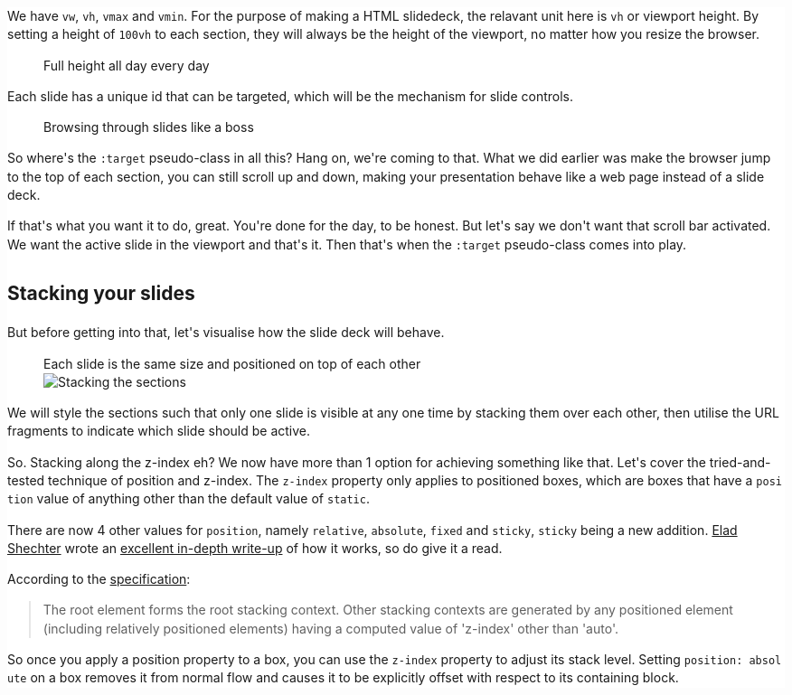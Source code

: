 We have `vw`, `vh`, `vmax` and `vmin`. For the purpose of making a HTML slidedeck, the relavant unit here is `vh` or viewport height. By setting a height of `100vh` to each section, they will always be the height of the viewport, no matter how you resize the browser.

<figure>
  <figcaption>Full height all day every day</figcaption>
  <video src="{{ site.url }}/assets/videos/hs-vh.mp4" loop controls></video>
</figure>

Each slide has a unique id that can be targeted, which will be the mechanism for slide controls.

<figure>
  <figcaption>Browsing through slides like a boss</figcaption>
  <video src="{{ site.url }}/assets/videos/hs-controls.mp4" loop controls></video>
</figure>

So where's the `:target` pseudo-class in all this? Hang on, we're coming to that. What we did earlier was make the browser jump to the top of each section, you can still scroll up and down, making your presentation behave like a web page instead of a slide deck.

If that's what you want it to do, great. You're done for the day, to be honest. But let's say we don't want that scroll bar activated. We want the active slide in the viewport and that's it. Then that's when the `:target` pseudo-class comes into play.

## Stacking your slides

But before getting into that, let's visualise how the slide deck will behave.

<figure>
  <figcaption>Each slide is the same size and positioned on top of each other</figcaption>
  <img src="{{ site.url }}/assets/images/posts/html-slides/stack.svg" style="max-height:20em" alt="Stacking the sections">
</figure>

We will style the sections such that only one slide is visible at any one time by stacking them over each other, then utilise the URL fragments to indicate which slide should be active.

So. Stacking along the z-index eh? We now have more than 1 option for achieving something like that. Let's cover the tried-and-tested technique of position and z-index. The `z-index` property only applies to positioned boxes, which are boxes that have a `position` value of anything other than the default value of `static`.

There are now 4 other values for `position`, namely `relative`, `absolute`, `fixed` and `sticky`, `sticky` being a new addition. [Elad Shechter](https://twitter.com/eladsc) wrote an [excellent in-depth write-up](https://medium.com/@elad/css-position-sticky-how-it-really-works-54cd01dc2d46) of how it works, so do give it a read.

According to the [specification](https://www.w3.org/TR/CSS2/visuren.html#layers):

> The root element forms the root stacking context. Other stacking contexts are generated by any positioned element (including relatively positioned elements) having a computed value of 'z-index' other than 'auto'.

So once you apply a position property to a box, you can use the `z-index` property to adjust its stack level. Setting `position: absolute` on a box removes it from normal flow and causes it to be explicitly offset with respect to its containing block.
